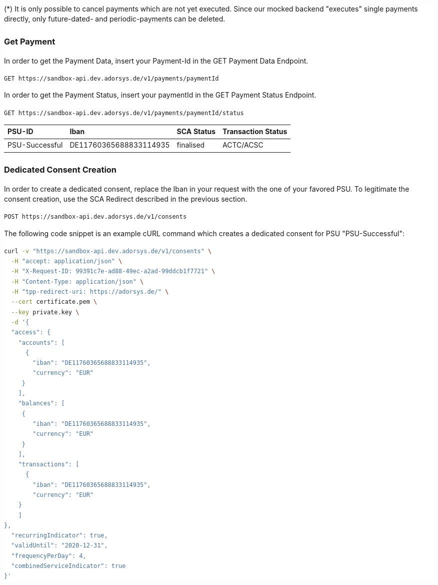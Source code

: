 (\*) It is only possible to cancel payments which are not yet executed.
Since our mocked backend "executes" single payments directly, only
future-dated- and periodic-payments can be deleted.

### Get Payment

In order to get the Payment Data, insert your Payment-Id in the GET
Payment Data Endpoint.

`GET https://sandbox-api.dev.adorsys.de/v1/payments/paymentId`

In order to get the Payment Status, insert your paymentId in the GET
Payment Status Endpoint.

`GET https://sandbox-api.dev.adorsys.de/v1/payments/paymentId/status`

| PSU-ID         | Iban                   | SCA Status | Transaction Status |
| :------------- | :--------------------- | :--------- | :----------------- |
| PSU-Successful | DE11760365688833114935 | finalised  | ACTC/ACSC          |

### Dedicated Consent Creation

In order to create a dedicated consent, replace the Iban in your request with the
one of your favored PSU. To legitimate the consent creation, use the SCA
Redirect described in the previous section.

`POST https://sandbox-api.dev.adorsys.de/v1/consents`

The following code snippet is an example cURL command which creates a
dedicated consent for PSU "PSU-Successful":

```sh
curl -v "https://sandbox-api.dev.adorsys.de/v1/consents" \
  -H "accept: application/json" \
  -H "X-Request-ID: 99391c7e-ad88-49ec-a2ad-99ddcb1f7721" \
  -H "Content-Type: application/json" \
  -H "tpp-redirect-uri: https://adorsys.de/" \
  --cert certificate.pem \
  --key private.key \
  -d '{
  "access": {
    "accounts": [
      {
        "iban": "DE11760365688833114935",
        "currency": "EUR"
     }
    ],
    "balances": [
     {
        "iban": "DE11760365688833114935",
        "currency": "EUR"
     }
    ],
    "transactions": [
      {
        "iban": "DE11760365688833114935",
        "currency": "EUR"
    }
    ]
},
  "recurringIndicator": true,
  "validUntil": "2020-12-31",
  "frequencyPerDay": 4,
  "combinedServiceIndicator": true
}'
```

